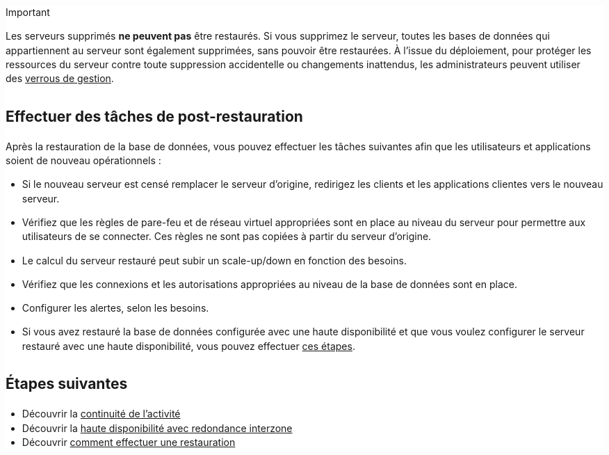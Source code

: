 
> [!IMPORTANT]
> Les serveurs supprimés **ne peuvent pas** être restaurés. Si vous supprimez le serveur, toutes les bases de données qui appartiennent au serveur sont également supprimées, sans pouvoir être restaurées. À l’issue du déploiement, pour protéger les ressources du serveur contre toute suppression accidentelle ou changements inattendus, les administrateurs peuvent utiliser des [verrous de gestion](https://docs.microsoft.com/azure/azure-resource-manager/resource-group-lock-resources).

## <a name="perform-post-restore-tasks"></a>Effectuer des tâches de post-restauration

Après la restauration de la base de données, vous pouvez effectuer les tâches suivantes afin que les utilisateurs et applications soient de nouveau opérationnels :

-   Si le nouveau serveur est censé remplacer le serveur d’origine, redirigez les clients et les applications clientes vers le nouveau serveur.

-   Vérifiez que les règles de pare-feu et de réseau virtuel appropriées sont en place au niveau du serveur pour permettre aux utilisateurs de se connecter. Ces règles ne sont pas copiées à partir du serveur d’origine.
  
-   Le calcul du serveur restauré peut subir un scale-up/down en fonction des besoins.

-   Vérifiez que les connexions et les autorisations appropriées au niveau de la base de données sont en place.

-   Configurer les alertes, selon les besoins.
  
-  Si vous avez restauré la base de données configurée avec une haute disponibilité et que vous voulez configurer le serveur restauré avec une haute disponibilité, vous pouvez effectuer [ces étapes](./how-to-manage-high-availability-portal.md).


## <a name="next-steps"></a>Étapes suivantes

-   Découvrir la [continuité de l’activité](./concepts-business-continuity.md)
-   Découvrir la [haute disponibilité avec redondance interzone](./concepts-high-availability.md)
-   Découvrir [comment effectuer une restauration](./how-to-restore-server-portal.md)


